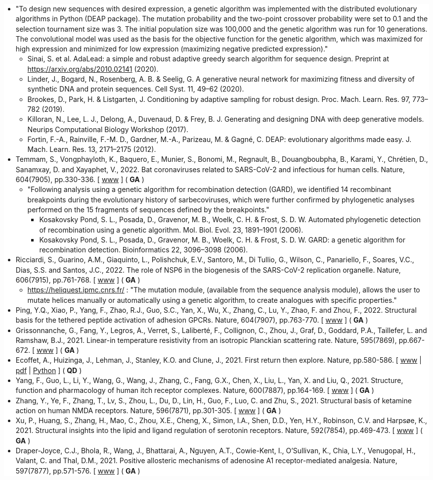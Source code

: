   * "To design new sequences with desired expression, a genetic algorithm was implemented with the distributed evolutionary algorithms in Python (DEAP package). The mutation probability and the two-point crossover probability were set to 0.1 and the selection tournament size was 3. The initial population size was 100,000 and the genetic algorithm was run for 10 generations. The convolutional model was used as the basis for the objective function for the genetic algorithm, which was maximized for high expression and minimized for low expression (maximizing negative predicted expression)."
    * Sinai, S. et al. AdaLead: a simple and robust adaptive greedy search algorithm for sequence design. Preprint at https://arxiv.org/abs/2010.02141 (2020).
    * Linder, J., Bogard, N., Rosenberg, A. B. & Seelig, G. A generative neural network for maximizing fitness and diversity of synthetic DNA and protein sequences. Cell Syst. 11, 49–62 (2020).
    * Brookes, D., Park, H. & Listgarten, J. Conditioning by adaptive sampling for robust design. Proc. Mach. Learn. Res. 97, 773–782 (2019).
    * Killoran, N., Lee, L. J., Delong, A., Duvenaud, D. & Frey, B. J. Generating and designing DNA with deep generative models. Neurips Computational Biology Workshop (2017).
    * Fortin, F.-A., Rainville, F.-M. D., Gardner, M.-A., Parizeau, M. & Gagné, C. DEAP: evolutionary algorithms made easy. J. Mach. Learn. Res. 13, 2171–2175 (2012).
* Temmam, S., Vongphayloth, K., Baquero, E., Munier, S., Bonomi, M., Regnault, B., Douangboubpha, B., Karami, Y., Chrétien, D., Sanamxay, D. and Xayaphet, V., 2022. Bat coronaviruses related to SARS-CoV-2 and infectious for human cells. Nature, 604(7905), pp.330-336. [ [www](https://www.nature.com/articles/s41586-022-04532-4) ] ( **GA** )
  * "Following analysis using a genetic algorithm for recombination detection (GARD), we identified 14 recombinant breakpoints during the evolutionary history of sarbecoviruses, which were further confirmed by phylogenetic analyses performed on the 15 fragments of sequences defined by the breakpoints."
    * Kosakovsky Pond, S. L., Posada, D., Gravenor, M. B., Woelk, C. H. & Frost, S. D. W. Automated phylogenetic detection of recombination using a genetic algorithm. Mol. Biol. Evol. 23, 1891–1901 (2006).
    * Kosakovsky Pond, S. L., Posada, D., Gravenor, M. B., Woelk, C. H. & Frost, S. D. W. GARD: a genetic algorithm for recombination detection. Bioinformatics 22, 3096–3098 (2006).
* Ricciardi, S., Guarino, A.M., Giaquinto, L., Polishchuk, E.V., Santoro, M., Di Tullio, G., Wilson, C., Panariello, F., Soares, V.C., Dias, S.S. and Santos, J.C., 2022. The role of NSP6 in the biogenesis of the SARS-CoV-2 replication organelle. Nature, 606(7915), pp.761-768. [ [www](https://www.nature.com/articles/s41586-022-04835-6) ] ( **GA** )
  * https://heliquest.ipmc.cnrs.fr/ : "The mutation module, (available from the sequence analysis module), allows the user to mutate helices manually or automatically using a genetic algorithm, to create analogues with specific properties."
* Ping, Y.Q., Xiao, P., Yang, F., Zhao, R.J., Guo, S.C., Yan, X., Wu, X., Zhang, C., Lu, Y., Zhao, F. and Zhou, F., 2022. Structural basis for the tethered peptide activation of adhesion GPCRs. Nature, 604(7907), pp.763-770. [ [www](https://www.nature.com/articles/s41586-022-04619-y) ] ( **GA** )
* Grissonnanche, G., Fang, Y., Legros, A., Verret, S., Laliberté, F., Collignon, C., Zhou, J., Graf, D., Goddard, P.A., Taillefer, L. and Ramshaw, B.J., 2021. Linear-in temperature resistivity from an isotropic Planckian scattering rate. Nature, 595(7869), pp.667-672. [ [www](https://www.nature.com/articles/s41586-021-03697-8) ] ( **GA** )
* Ecoffet, A., Huizinga, J., Lehman, J., Stanley, K.O. and Clune, J., 2021. First return then explore. Nature, pp.580-586. [ [www](https://www.nature.com/articles/s41586-020-03157-9) | [pdf](https://www.nature.com/articles/s41586-020-03157-9.epdf?sharing_token=fVSAoXFGOipXiv03jaRGFtRgN0jAjWel9jnR3ZoTv0M2nmoar2g6_K5n8IBFPE90s2PCF4tYuP4UnEffP83tohRanjcxryz9Usln4Rw7idY6ufIsQYVgwwD0B8UgE7JYzmgOuMdgNqvVMg7GsfFiI2ZBi9PjjmJtJGEDwzRPFWc%3D) | [Python](https://github.com/uber-research/go-explore) ] ( **QD** )
* Yang, F., Guo, L., Li, Y., Wang, G., Wang, J., Zhang, C., Fang, G.X., Chen, X., Liu, L., Yan, X. and Liu, Q., 2021. Structure, function and pharmacology of human itch receptor complexes. Nature, 600(7887), pp.164-169. [ [www](https://www.nature.com/articles/s41586-021-04077-y) ] ( **GA** )
* Zhang, Y., Ye, F., Zhang, T., Lv, S., Zhou, L., Du, D., Lin, H., Guo, F., Luo, C. and Zhu, S., 2021. Structural basis of ketamine action on human NMDA receptors. Nature, 596(7871), pp.301-305. [ [www](https://www.nature.com/articles/s41586-021-03769-9) ] ( **GA** )
* Xu, P., Huang, S., Zhang, H., Mao, C., Zhou, X.E., Cheng, X., Simon, I.A., Shen, D.D., Yen, H.Y., Robinson, C.V. and Harpsøe, K., 2021. Structural insights into the lipid and ligand regulation of serotonin receptors. Nature, 592(7854), pp.469-473. [ [www](https://www.nature.com/articles/s41586-021-03376-8) ] ( **GA** )
* Draper-Joyce, C.J., Bhola, R., Wang, J., Bhattarai, A., Nguyen, A.T., Cowie-Kent, I., O’Sullivan, K., Chia, L.Y., Venugopal, H., Valant, C. and Thal, D.M., 2021. Positive allosteric mechanisms of adenosine A1 receptor-mediated analgesia. Nature, 597(7877), pp.571-576. [ [www](https://www.nature.com/articles/s41586-021-03897-2) ] ( **GA** )